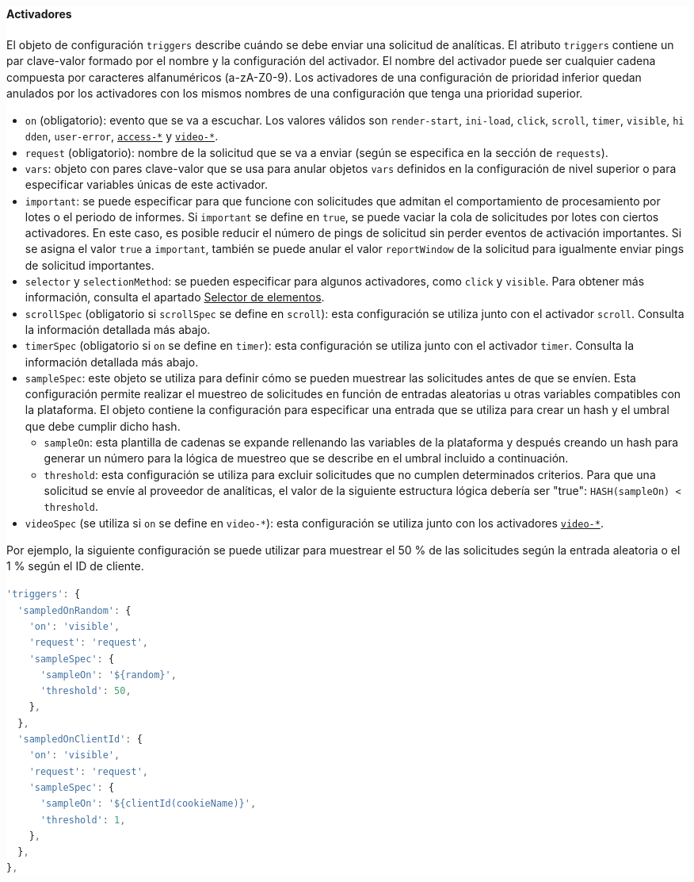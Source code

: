 #### Activadores

El objeto de configuración `triggers` describe cuándo se debe enviar una solicitud de analíticas. El atributo `triggers` contiene un par clave-valor formado por el nombre y la configuración del activador. El nombre del activador puede ser cualquier cadena compuesta por caracteres alfanuméricos (a-zA-Z0-9). Los activadores de una configuración de prioridad inferior quedan anulados por los activadores con los mismos nombres de una configuración que tenga una prioridad superior.

* `on` (obligatorio): evento que se va a escuchar. Los valores válidos son `render-start`, `ini-load`, `click`, `scroll`, `timer`, `visible`, `hidden`, `user-error`, [`access-*`](../amp-access/amp-access-analytics.md) y [`video-*`](./amp-video-analytics.md).
* `request` (obligatorio): nombre de la solicitud que se va a enviar (según se especifica en la sección de `requests`).
* `vars`: objeto con pares clave-valor que se usa para anular objetos `vars` definidos en la configuración de nivel superior o para especificar variables únicas de este activador.
* `important`: se puede especificar para que funcione con solicitudes que admitan el comportamiento de procesamiento por lotes o el periodo de informes. Si `important` se define en `true`, se puede vaciar la cola de solicitudes por lotes con ciertos activadores. En este caso, es posible reducir el número de pings de solicitud sin perder eventos de activación importantes. Si se asigna el valor `true` a `important`, también se puede anular el valor `reportWindow` de la solicitud para igualmente enviar pings de solicitud importantes.
* `selector` y `selectionMethod`: se pueden especificar para algunos activadores, como `click` y `visible`. Para obtener más información, consulta el apartado [Selector de elementos](#element-selector).
* `scrollSpec` (obligatorio si `scrollSpec` se define en `scroll`): esta configuración se utiliza junto con el activador `scroll`. Consulta la información detallada más abajo.
* `timerSpec` (obligatorio si `on` se define en `timer`): esta configuración se utiliza junto con el activador `timer`. Consulta la información detallada más abajo.
* `sampleSpec`: este objeto se utiliza para definir cómo se pueden muestrear las solicitudes antes de que se envíen. Esta configuración permite realizar el muestreo de solicitudes en función de entradas aleatorias u otras variables compatibles con la plataforma. El objeto contiene la configuración para especificar una entrada que se utiliza para crear un hash y el umbral que debe cumplir dicho hash.
    * `sampleOn`: esta plantilla de cadenas se expande rellenando las variables de la plataforma y después creando un hash para generar un número para la lógica de muestreo que se describe en el umbral incluido a continuación.
    * `threshold`: esta configuración se utiliza para excluir solicitudes que no cumplen determinados criterios. Para que una solicitud se envíe al proveedor de analíticas, el valor de la siguiente estructura lógica debería ser "true": `HASH(sampleOn) < threshold`.</li>
* `videoSpec` (se utiliza si `on` se define en `video-*`): esta configuración se utiliza junto con los activadores [`video-*`](./amp-video-analytics.md).

Por ejemplo, la siguiente configuración se puede utilizar para muestrear el 50 % de las solicitudes según la entrada aleatoria o el 1 % según el ID de cliente.

```javascript
'triggers': {
  'sampledOnRandom': {
    'on': 'visible',
    'request': 'request',
    'sampleSpec': {
      'sampleOn': '${random}',
      'threshold': 50,
    },
  },
  'sampledOnClientId': {
    'on': 'visible',
    'request': 'request',
    'sampleSpec': {
      'sampleOn': '${clientId(cookieName)}',
      'threshold': 1,
    },
  },
},
```
